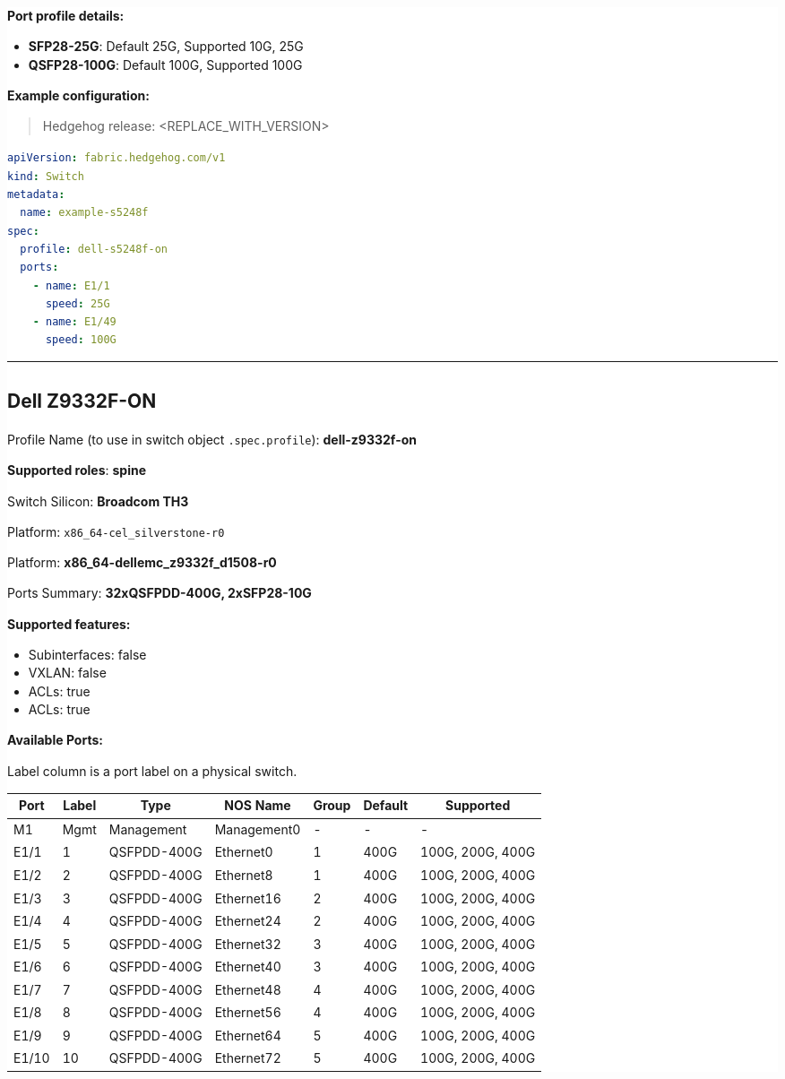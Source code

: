 **Port profile details:**

- **SFP28-25G**: Default 25G, Supported 10G, 25G
- **QSFP28-100G**: Default 100G, Supported 100G

**Example configuration:**
> Hedgehog release: <REPLACE_WITH_VERSION>

```yaml
apiVersion: fabric.hedgehog.com/v1
kind: Switch
metadata:
  name: example-s5248f
spec:
  profile: dell-s5248f-on
  ports:
    - name: E1/1
      speed: 25G
    - name: E1/49
      speed: 100G
```

---

## Dell Z9332F-ON

Profile Name (to use in switch object `.spec.profile`): **dell-z9332f-on**

**Supported roles**: **spine**

Switch Silicon: **Broadcom TH3**

Platform: `x86_64-cel_silverstone-r0`

Platform: **x86_64-dellemc_z9332f_d1508-r0**

Ports Summary: **32xQSFPDD-400G, 2xSFP28-10G**

**Supported features:**

- Subinterfaces: false
- VXLAN: false
- ACLs: true
- ACLs: true

**Available Ports:**

Label column is a port label on a physical switch.

| Port   | Label | Type         | NOS Name     | Group | Default | Supported         |
|--------|-------|--------------|--------------|-------|---------|-------------------|
| M1     | Mgmt  | Management   | Management0  | -     | -       | -                 |
| E1/1   | 1     | QSFPDD-400G  | Ethernet0    | 1     | 400G    | 100G, 200G, 400G  |
| E1/2   | 2     | QSFPDD-400G  | Ethernet8    | 1     | 400G    | 100G, 200G, 400G  |
| E1/3   | 3     | QSFPDD-400G  | Ethernet16   | 2     | 400G    | 100G, 200G, 400G  |
| E1/4   | 4     | QSFPDD-400G  | Ethernet24   | 2     | 400G    | 100G, 200G, 400G  |
| E1/5   | 5     | QSFPDD-400G  | Ethernet32   | 3     | 400G    | 100G, 200G, 400G  |
| E1/6   | 6     | QSFPDD-400G  | Ethernet40   | 3     | 400G    | 100G, 200G, 400G  |
| E1/7   | 7     | QSFPDD-400G  | Ethernet48   | 4     | 400G    | 100G, 200G, 400G  |
| E1/8   | 8     | QSFPDD-400G  | Ethernet56   | 4     | 400G    | 100G, 200G, 400G  |
| E1/9   | 9     | QSFPDD-400G  | Ethernet64   | 5     | 400G    | 100G, 200G, 400G  |
| E1/10  | 10    | QSFPDD-400G  | Ethernet72   | 5     | 400G    | 100G, 200G, 400G  |